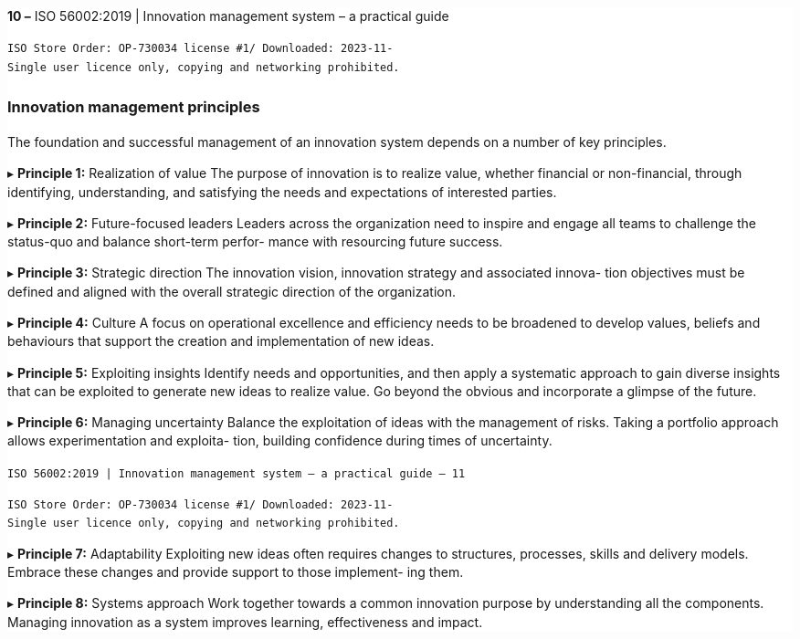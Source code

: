 **10 –** ISO 56002:2019 | Innovation management system – a practical guide

```
ISO Store Order: OP-730034 license #1/ Downloaded: 2023-11-
Single user licence only, copying and networking prohibited.
```

### Innovation management principles

The foundation and successful management of an innovation
system depends on a number of key principles.

▸ **Principle 1:** Realization of value
The purpose of innovation is to realize value, whether financial or
non-financial, through identifying, understanding, and satisfying
the needs and expectations of interested parties.

▸ **Principle 2:** Future-focused leaders
Leaders across the organization need to inspire and engage all
teams to challenge the status-quo and balance short-term perfor-
mance with resourcing future success.

▸ **Principle 3:** Strategic direction
The innovation vision, innovation strategy and associated innova-
tion objectives must be defined and aligned with the overall
strategic direction of the organization.

▸ **Principle 4:** Culture
A focus on operational excellence and efficiency needs to be
broadened to develop values, beliefs and behaviours that support
the creation and implementation of new ideas.

▸ **Principle 5:** Exploiting insights
Identify needs and opportunities, and then apply a systematic
approach to gain diverse insights that can be exploited to generate
new ideas to realize value. Go beyond the obvious and incorporate
a glimpse of the future.

▸ **Principle 6:** Managing uncertainty
Balance the exploitation of ideas with the management of risks.
Taking a portfolio approach allows experimentation and exploita-
tion, building confidence during times of uncertainty.

```
ISO 56002:2019 | Innovation management system – a practical guide – 11
```
```
ISO Store Order: OP-730034 license #1/ Downloaded: 2023-11-
Single user licence only, copying and networking prohibited.
```

▸ **Principle 7:** Adaptability
Exploiting new ideas often requires changes to structures, processes, skills and
delivery models. Embrace these changes and provide support to those implement-
ing them.

▸ **Principle 8:** Systems approach
Work together towards a common innovation purpose by understanding all the
components. Managing innovation as a system improves learning, effectiveness
and impact.
